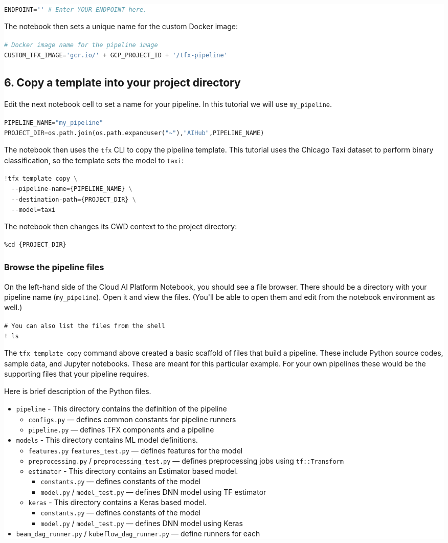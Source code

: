 ```python
ENDPOINT='' # Enter YOUR ENDPOINT here.
```

The notebook then sets a unique name for the custom Docker image:

```python
# Docker image name for the pipeline image
CUSTOM_TFX_IMAGE='gcr.io/' + GCP_PROJECT_ID + '/tfx-pipeline'
```

## 6. Copy a template into your project directory

Edit the next notebook cell to set a name for your pipeline. In this tutorial we
will use `my_pipeline`.

```python
PIPELINE_NAME="my_pipeline"
PROJECT_DIR=os.path.join(os.path.expanduser("~"),"AIHub",PIPELINE_NAME)
```

The notebook then uses the `tfx` CLI to copy the pipeline template. This
tutorial uses the Chicago Taxi dataset to perform binary classification, so the
template sets the model to `taxi`:

```python
!tfx template copy \
  --pipeline-name={PIPELINE_NAME} \
  --destination-path={PROJECT_DIR} \
  --model=taxi
```

The notebook then changes its CWD context to the project directory:

```
%cd {PROJECT_DIR}
```

### Browse the pipeline files

On the left-hand side of the Cloud AI Platform Notebook, you should see a file
browser. There should be a directory with your pipeline name (`my_pipeline`).
Open it and view the files. (You'll be able to open them and edit from the
notebook environment as well.)

```
# You can also list the files from the shell
! ls
```

The `tfx template copy` command above created a basic scaffold of files that
build a pipeline. These include Python source codes, sample data, and Jupyter
notebooks. These are meant for this particular example. For your own pipelines
these would be the supporting files that your pipeline requires.

Here is brief description of the Python files.

-   `pipeline` - This directory contains the definition of the pipeline
    -   `configs.py` — defines common constants for pipeline runners
    -   `pipeline.py` — defines TFX components and a pipeline
-   `models` - This directory contains ML model definitions.
    -   `features.py` `features_test.py` — defines features for the model
    -   `preprocessing.py` / `preprocessing_test.py` — defines preprocessing
        jobs using `tf::Transform`
    -   `estimator` - This directory contains an Estimator based model.
        -   `constants.py` — defines constants of the model
        -   `model.py` / `model_test.py` — defines DNN model using TF estimator
    -   `keras` - This directory contains a Keras based model.
        -   `constants.py` — defines constants of the model
        -   `model.py` / `model_test.py` — defines DNN model using Keras
-   `beam_dag_runner.py` / `kubeflow_dag_runner.py` — define runners for each